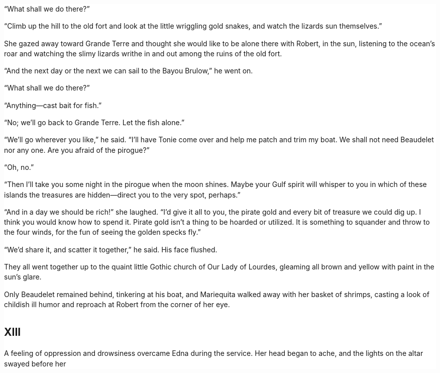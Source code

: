   &ldquo;What shall we do there?&rdquo;
</p>
<p>
  &ldquo;Climb up the hill to the old fort and look at the little wriggling gold
  snakes, and watch the lizards sun themselves.&rdquo;
</p>
<p>
  She gazed away toward Grande Terre and thought she would like to be alone
  there with Robert, in the sun, listening to the ocean&rsquo;s roar and watching
  the slimy lizards writhe in and out among the ruins of the old fort.
</p>
<p>
  &ldquo;And the next day or the next we can sail to the Bayou Brulow,&rdquo; he went
  on.
</p>
<p>
  &ldquo;What shall we do there?&rdquo;
</p>
<p>
  &ldquo;Anything&mdash;cast bait for fish.&rdquo;
</p>
<p>
  &ldquo;No; we&rsquo;ll go back to Grande Terre. Let the fish alone.&rdquo;
</p>
<p>
  &ldquo;We&rsquo;ll go wherever you like,&rdquo; he said. &ldquo;I&rsquo;ll have Tonie come over and help
  me patch and trim my boat. We shall not need Beaudelet nor any one. Are
  you afraid of the pirogue?&rdquo;
</p>
<p>
  &ldquo;Oh, no.&rdquo;
</p>
<p>
  &ldquo;Then I&rsquo;ll take you some night in the pirogue when the moon shines. Maybe
  your Gulf spirit will whisper to you in which of these islands the
  treasures are hidden&mdash;direct you to the very spot, perhaps.&rdquo;
</p>
<p>
  &ldquo;And in a day we should be rich!&rdquo; she laughed. &ldquo;I&rsquo;d give it all to you,
  the pirate gold and every bit of treasure we could dig up. I think you
  would know how to spend it. Pirate gold isn&rsquo;t a thing to be hoarded or
  utilized. It is something to squander and throw to the four winds, for the
  fun of seeing the golden specks fly.&rdquo;
</p>
<p>
  &ldquo;We&rsquo;d share it, and scatter it together,&rdquo; he said. His face flushed.
</p>
<p>
  They all went together up to the quaint little Gothic church of Our Lady
  of Lourdes, gleaming all brown and yellow with paint in the sun&rsquo;s glare.
</p>
<p>
  Only Beaudelet remained behind, tinkering at his boat, and Mariequita
  walked away with her basket of shrimps, casting a look of childish ill
  humor and reproach at Robert from the corner of her eye.
</p>
<p>
<h2>
  XIII
</h2>
<p>
  A feeling of oppression and drowsiness overcame Edna during the service.
  Her head began to ache, and the lights on the altar swayed before her